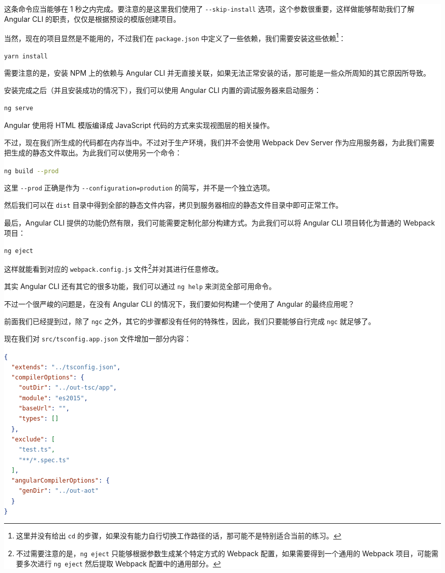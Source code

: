 这条命令应当能够在 1 秒之内完成。要注意的是这里我们使用了 `--skip-install` 选项，这个参数很重要，这样做能够帮助我们了解 Angular CLI 的职责，仅仅是根据预设的模版创建项目。

当然，现在的项目显然是不能用的，不过我们在 `package.json` 中定义了一些依赖，我们需要安装这些依赖[^9]：

```bash
yarn install
```

需要注意的是，安装 NPM 上的依赖与 Angular CLI 并无直接关联，如果无法正常安装的话，那可能是一些众所周知的其它原因所导致。

安装完成之后（并且安装成功的情况下），我们可以使用 Angular CLI 内置的调试服务器来启动服务：

```bash
ng serve
```

Angular 使用将 HTML 模版编译成 JavaScript 代码的方式来实现视图层的相关操作。

不过，现在我们所生成的代码都在内存当中。不过对于生产环境，我们并不会使用 Webpack Dev Server 作为应用服务器，为此我们需要把生成的静态文件取出。为此我们可以使用另一个命令：

```bash
ng build --prod
```

这里 `--prod` 正确是作为 `--configuration=prodution` 的简写，并不是一个独立选项。

然后我们可以在 `dist` 目录中得到全部的静态文件内容，拷贝到服务器相应的静态文件目录中即可正常工作。

最后，Angular CLI 提供的功能仍然有限，我们可能需要定制化部分构建方式。为此我们可以将 Angular CLI 项目转化为普通的 Webpack 项目：

```bash
ng eject
```

这样就能看到对应的 `webpack.config.js` 文件[^12]并对其进行任意修改。

其实 Angular CLI 还有其它的很多功能，我们可以通过 `ng help` 来浏览全部可用命令。

不过一个很严峻的问题是，在没有 Angular CLI 的情况下，我们要如何构建一个使用了 Angular 的最终应用呢？

前面我们已经提到过，除了 `ngc` 之外，其它的步骤都没有任何的特殊性，因此，我们只要能够自行完成 `ngc` 就足够了。

现在我们对 `src/tsconfig.app.json` 文件增加一部分内容：

```json
{
  "extends": "../tsconfig.json",
  "compilerOptions": {
    "outDir": "../out-tsc/app",
    "module": "es2015",
    "baseUrl": "",
    "types": []
  },
  "exclude": [
    "test.ts",
    "**/*.spec.ts"
  ],
  "angularCompilerOptions": {
    "genDir": "../out-aot"
  }
}
```


[^1]: 这里的手写 JavaScript 代码指的是直接将开发人员书写的项目源码作为生产环境运行时中所实际使用的执行内容。
[^2]: Angular 相关 Package 的发布格式规范可以参见：[Angular Package Format](https://docs.google.com/document/d/1CZC2rcpxffTDfRDs6p1cfbmKNLA6x5O-NtkJglDaBVs/edit)。
[^3]: FESM 为 Flattened ES Module 的缩写，即单文件形式的 ES Module，不再依赖自身的子路径，有利于提升构建速度。
[^4]: 从概念上而言 ES Module 是 ES2015 开始才引入的，ES5 并不支持 Module 的语法，所以准确地说这种方式是在 ES2015 格式下使用（除模块外）兼容 ES5 的语法子集。不过由于模块化本身和其它语言特性相正交，加之构建工具的实际支持情况也与语言版本无关，所以通常被成为 ES5 版本的 ES Module 也并无大碍。
[^5]: UMD 的全称为 Universal Module Definition，是一种通用的发行格式，能够兼容 [CommonJS 规范](http://wiki.commonjs.org/wiki/CommonJS) 和 [AMD 规范](https://github.com/amdjs/amdjs-api/wiki/AMD)，以及在不具备模块系统的情况下 Fallback 到全局变量实现。「官方」规范在：[umdjs/umd: UMD (Universal Module Definition) patterns for JavaScript modules that work everywhere.](https://github.com/umdjs/umd)。
[^6]: Rollup.js 为一款面向 ES Module 的打包工具，也可通过插件来支持其它模块格式或内联预处理步骤。官网为：[rollup.js • guide](https://rollupjs.org/)，Github 地址为：[rollup/rollup: Next-generation ES6 module bundler](https://github.com/rollup/rollup)。
[^7]: Bazel 为谷歌推出的通用构建工具。官网为：[Home - Bazel](https://bazel.build/)，Github 地址为：[bazelbuild/bazel: a fast, scalable, multi-language and extensible build system](https://github.com/bazelbuild/bazel)。
[^8]: 目前已有引入 Bazel 的 PR：[build: Introduce Bazel build rules by alexeagle · Pull Request #16972 · angular/angular](https://github.com/angular/angular/pull/16972)。概念上而言该工具的功能与当前使用的编译及打包工具相正交，并不会发生取代的情况。
[^9]: 这里并没有给出 `cd` 的步骤，如果没有能力自行切换工作路径的话，那可能不是特别适合当前的练习。
[^12]: 不过需要注意的是，`ng eject` 只能够根据参数生成某个特定方式的 Webpack 配置，如果需要得到一个通用的 Webpack 项目，可能需要多次进行 `ng eject` 然后提取 Webpack 配置中的通用部分。
[^13]: 这里 `genDir` 的配置并不是必须的，但如果不配置该项的话 AOT 编译的结果会直接在原目录中产生，影响代码结构和自动化工具的识别。